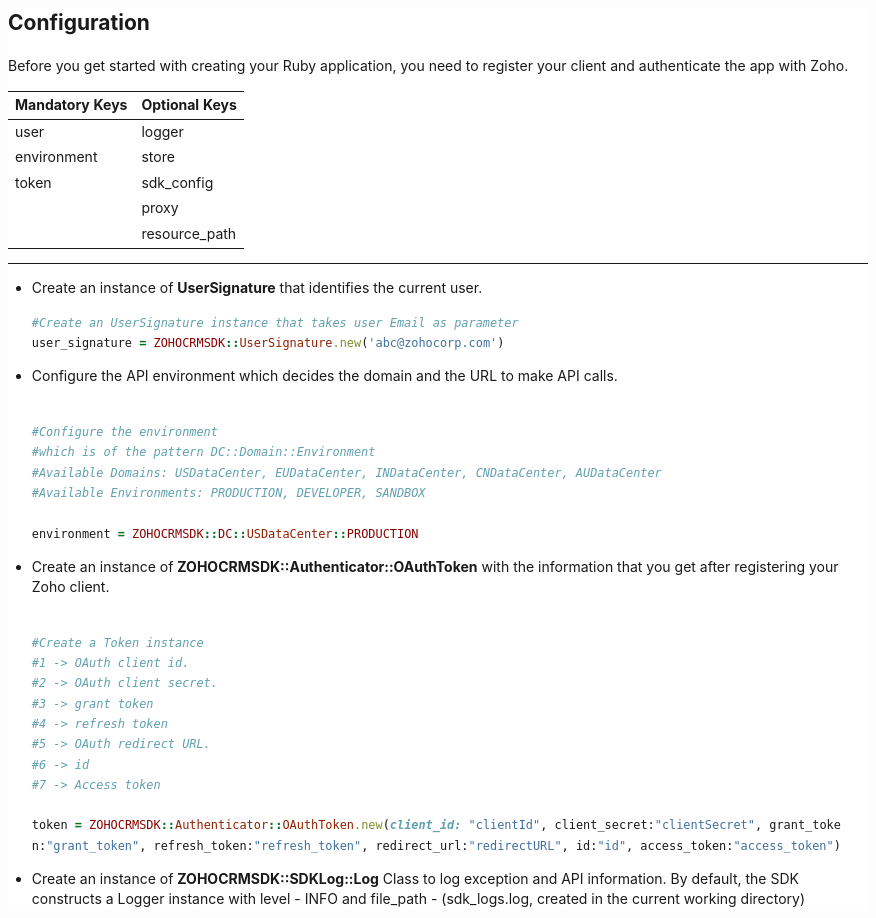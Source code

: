 ```ruby


```

## Configuration

Before you get started with creating your Ruby application, you need to register your client and authenticate the app with Zoho.

| Mandatory Keys    | Optional Keys |
| :---------------- | :------------ |
| user              | logger        |
| environment       | store         |
| token             | sdk_config    |
|                   | proxy         |
|                   | resource_path |
----

- Create an instance of **UserSignature** that identifies the current user.

    ```ruby
    #Create an UserSignature instance that takes user Email as parameter
    user_signature = ZOHOCRMSDK::UserSignature.new('abc@zohocorp.com')
    ```
- Configure the API environment which decides the domain and the URL to make API calls.

    ```ruby
    
    #Configure the environment
    #which is of the pattern DC::Domain::Environment
    #Available Domains: USDataCenter, EUDataCenter, INDataCenter, CNDataCenter, AUDataCenter
    #Available Environments: PRODUCTION, DEVELOPER, SANDBOX
    
    environment = ZOHOCRMSDK::DC::USDataCenter::PRODUCTION
    ```
- Create an instance of **ZOHOCRMSDK::Authenticator::OAuthToken** with the information that you get after registering your Zoho client.

    ```ruby
    
    #Create a Token instance
    #1 -> OAuth client id.
    #2 -> OAuth client secret.
    #3 -> grant token
    #4 -> refresh token
    #5 -> OAuth redirect URL.
    #6 -> id 
    #7 -> Access token

    token = ZOHOCRMSDK::Authenticator::OAuthToken.new(client_id: "clientId", client_secret:"clientSecret", grant_token:"grant_token", refresh_token:"refresh_token", redirect_url:"redirectURL", id:"id", access_token:"access_token")
    ```
- Create an instance of **ZOHOCRMSDK::SDKLog::Log** Class to log exception and API information. By default, the SDK constructs a Logger instance with level - INFO and file_path - (sdk_logs.log, created in the current working directory)
